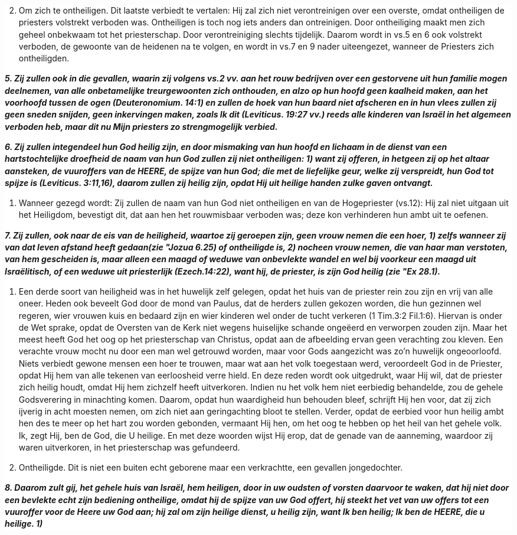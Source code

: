 2) Om zich te ontheiligen. Dit laatste verbiedt te vertalen: Hij zal zich niet verontreinigen over een overste, omdat ontheiligen de priesters volstrekt verboden was. Ontheiligen is toch nog iets anders dan ontreinigen. Door ontheiliging maakt men zich geheel onbekwaam tot het priesterschap. Door verontreiniging slechts tijdelijk. Daarom wordt in vs.5 en 6 ook volstrekt verboden, de gewoonte van de heidenen na te volgen, en wordt in vs.7 en 9 nader uiteengezet, wanneer de Priesters zich ontheiligden.

***5. Zij zullen ook in die gevallen, waarin zij volgens vs.2 vv. aan het rouw bedrijven over een gestorvene uit hun familie mogen deelnemen, van alle onbetamelijke treurgewoonten zich onthouden, en alzo op hun hoofd geen kaalheid maken, aan het voorhoofd tussen de ogen (Deuteronomium. 14:1) en zullen de hoek van hun baard niet afscheren en in hun vlees zullen zij geen sneden snijden, geen inkervingen maken, zoals Ik dit (Leviticus. 19:27 vv.) reeds alle kinderen van Israël in het algemeen verboden heb, maar dit nu Mijn priesters zo strengmogelijk verbied.***

***6. Zij zullen integendeel hun God heilig zijn, en door mismaking van hun hoofd en lichaam in de dienst van een hartstochtelijke droefheid de naam van hun God zullen zij niet ontheiligen: 1) want zij offeren, in hetgeen zij op het altaar aansteken, de vuuroffers van de HEERE, de spijze van hun God; die met de liefelijke geur, welke zij verspreidt, hun God tot spijze is (Leviticus. 3:11,16), daarom zullen zij heilig zijn, opdat Hij uit heilige handen zulke gaven ontvangt.***

1) Wanneer gezegd wordt: Zij zullen de naam van hun God niet ontheiligen en van de Hogepriester (vs.12): Hij zal niet uitgaan uit het Heiligdom, bevestigt dit, dat aan hen het rouwmisbaar verboden was; deze kon verhinderen hun ambt uit te oefenen.

***7. Zij zullen, ook naar de eis van de heiligheid, waartoe zij geroepen zijn, geen vrouw nemen die een hoer, 1) zelfs wanneer zij van dat leven afstand heeft gedaan(zie "Jozua 6.25) of ontheiligde is, 2) nocheen vrouw nemen, die van haar man verstoten, van hem gescheiden is, maar alleen een maagd of weduwe van onbevlekte wandel en wel bij voorkeur een maagd uit Israëlitisch, of een weduwe uit priesterlijk (Ezech.14:22), want hij, de priester, is zijn God heilig (zie "Ex 28.1).***

1) Een derde soort van heiligheid was in het huwelijk zelf gelegen, opdat het huis van de priester rein zou zijn en vrij van alle oneer. Heden ook beveelt God door de mond van Paulus, dat de herders zullen gekozen worden, die hun gezinnen wel regeren, wier vrouwen kuis en bedaard zijn en wier kinderen wel onder de tucht verkeren (1 Tim.3:2 Fil.1:6). Hiervan is onder de Wet sprake, opdat de Oversten van de Kerk niet wegens huiselijke schande ongeëerd en verworpen zouden zijn. Maar het meest heeft God het oog op het priesterschap van Christus, opdat aan de afbeelding ervan geen verachting zou kleven. Een verachte vrouw mocht nu door een man wel getrouwd worden, maar voor Gods aangezicht was zo’n huwelijk ongeoorloofd. Niets verbiedt gewone mensen een hoer te trouwen, maar wat aan het volk toegestaan werd, veroordeelt God in de Priester, opdat Hij hem van alle tekenen van eerloosheid verre hield. En deze reden wordt ook uitgedrukt, waar Hij wil, dat de priester zich heilig houdt, omdat Hij hem zichzelf heeft uitverkoren. Indien nu het volk hem niet eerbiedig behandelde, zou de gehele Godsverering in minachting komen. Daarom, opdat hun waardigheid hun behouden bleef, schrijft Hij hen voor, dat zij zich ijverig in acht moesten nemen, om zich niet aan geringachting bloot te stellen. Verder, opdat de eerbied voor hun heilig ambt hen des te meer op het hart zou worden gebonden, vermaant Hij hen, om het oog te hebben op het heil van het gehele volk. Ik, zegt Hij, ben de God, die U heilige. En met deze woorden wijst Hij erop, dat de genade van de aanneming, waardoor zij waren uitverkoren, in het priesterschap was gefundeerd.

2) Ontheiligde. Dit is niet een buiten echt geborene maar een verkrachtte, een gevallen jongedochter.

***8. Daarom zult gij, het gehele huis van Israël, hem heiligen, door in uw oudsten of vorsten daarvoor te waken, dat hij niet door een bevlekte echt zijn bediening ontheilige, omdat hij de spijze van uw God offert, hij steekt het vet van uw offers tot een vuuroffer voor de Heere uw God aan; hij zal om zijn heilige dienst, u heilig zijn, want Ik ben heilig; Ik ben de HEERE, die u heilige. 1)***
